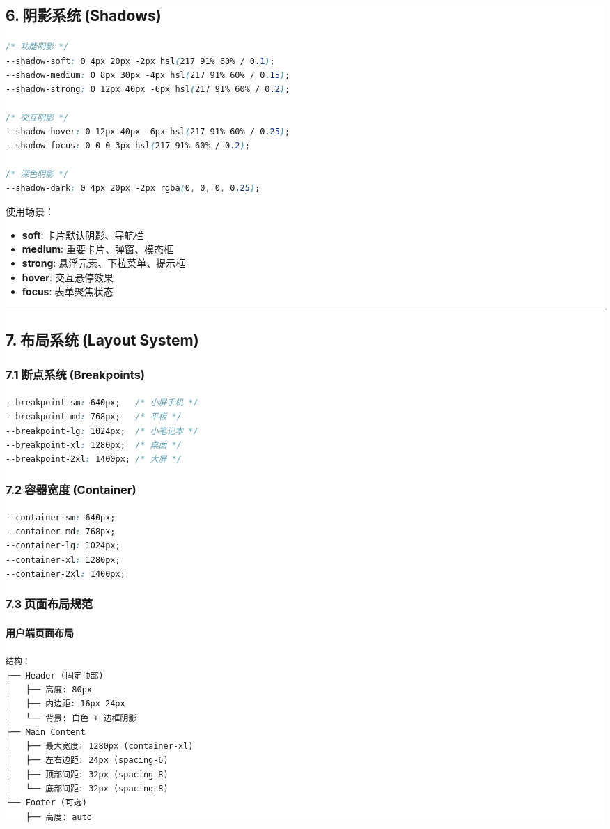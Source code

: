 
## 6. 阴影系统 (Shadows)

```css
/* 功能阴影 */
--shadow-soft: 0 4px 20px -2px hsl(217 91% 60% / 0.1);
--shadow-medium: 0 8px 30px -4px hsl(217 91% 60% / 0.15);
--shadow-strong: 0 12px 40px -6px hsl(217 91% 60% / 0.2);

/* 交互阴影 */
--shadow-hover: 0 12px 40px -6px hsl(217 91% 60% / 0.25);
--shadow-focus: 0 0 0 3px hsl(217 91% 60% / 0.2);

/* 深色阴影 */
--shadow-dark: 0 4px 20px -2px rgba(0, 0, 0, 0.25);
```

使用场景：
- **soft**: 卡片默认阴影、导航栏
- **medium**: 重要卡片、弹窗、模态框
- **strong**: 悬浮元素、下拉菜单、提示框
- **hover**: 交互悬停效果
- **focus**: 表单聚焦状态

---

## 7. 布局系统 (Layout System)

### 7.1 断点系统 (Breakpoints)

```css
--breakpoint-sm: 640px;   /* 小屏手机 */
--breakpoint-md: 768px;   /* 平板 */
--breakpoint-lg: 1024px;  /* 小笔记本 */
--breakpoint-xl: 1280px;  /* 桌面 */
--breakpoint-2xl: 1400px; /* 大屏 */
```

### 7.2 容器宽度 (Container)

```css
--container-sm: 640px;
--container-md: 768px;
--container-lg: 1024px;
--container-xl: 1280px;
--container-2xl: 1400px;
```

### 7.3 页面布局规范

#### 用户端页面布局

```
结构：
├── Header (固定顶部)
│   ├── 高度: 80px
│   ├── 内边距: 16px 24px
│   └── 背景: 白色 + 边框阴影
├── Main Content
│   ├── 最大宽度: 1280px (container-xl)
│   ├── 左右边距: 24px (spacing-6)
│   ├── 顶部间距: 32px (spacing-8)
│   └── 底部间距: 32px (spacing-8)
└── Footer (可选)
    ├── 高度: auto
```